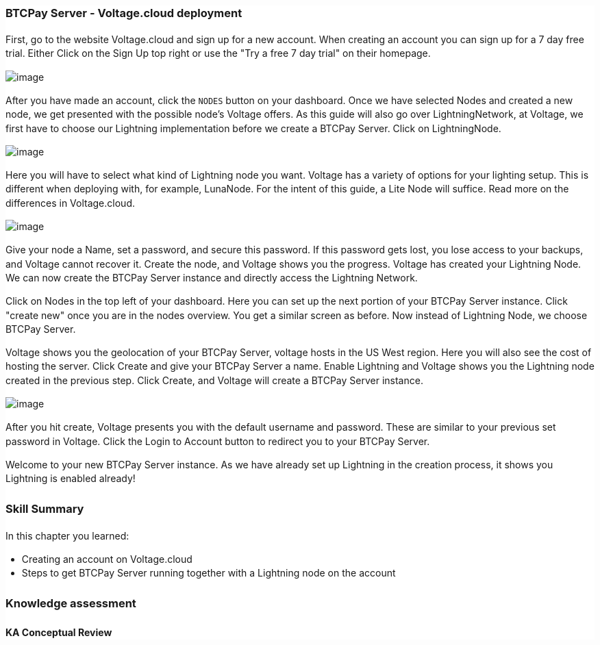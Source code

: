 ### BTCPay Server - Voltage.cloud deployment

First, go to the website Voltage.cloud and sign up for a new account. When creating an account you can sign up for a 7 day free trial. Either Click on the Sign Up top right or use the "Try a free 7 day trial" on their homepage.

![image](assets/en/117.webp)

After you have made an account, click the `NODES` button on your dashboard. Once we have selected Nodes and created a new node, we get presented with the possible node’s Voltage offers. As this guide will also go over LightningNetwork, at Voltage, we first have to choose our Lightning implementation before we create a BTCPay Server. Click on LightningNode.

![image](assets/en/118.webp)

Here you will have to select what kind of Lightning node you want. Voltage has a variety of options for your lighting setup. This is different when deploying with, for example, LunaNode. For the intent of this guide, a Lite Node will suffice. Read more on the differences in Voltage.cloud.

![image](assets/en/119.webp)

Give your node a Name, set a password, and secure this password. If this password gets lost, you lose access to your backups, and Voltage cannot recover it. Create the node, and Voltage shows you the progress. Voltage has created your Lightning Node. We can now create the BTCPay Server instance and directly access the Lightning Network.

Click on Nodes in the top left of your dashboard. Here you can set up the next portion of your BTCPay Server instance. Click "create new" once you are in the nodes overview. You get a similar screen as before. Now instead of Lightning Node, we choose BTCPay Server.

Voltage shows you the geolocation of your BTCPay Server, voltage hosts in the US West region. Here you will also see the cost of hosting the server. Click Create and give your BTCPay Server a name. Enable Lightning and Voltage shows you the Lightning node created in the previous step. Click Create, and Voltage will create a BTCPay Server instance.

![image](assets/en/120.webp)

After you hit create, Voltage presents you with the default username and password. These are similar to your previous set password in Voltage. Click the Login to Account button to redirect you to your BTCPay Server.

Welcome to your new BTCPay Server instance. As we have already set up Lightning in the creation process, it shows you Lightning is enabled already!

### Skill Summary

In this chapter you learned:

- Creating an account on Voltage.cloud
- Steps to get BTCPay Server running together with a Lightning node on the account

### Knowledge assessment

#### KA Conceptual Review

